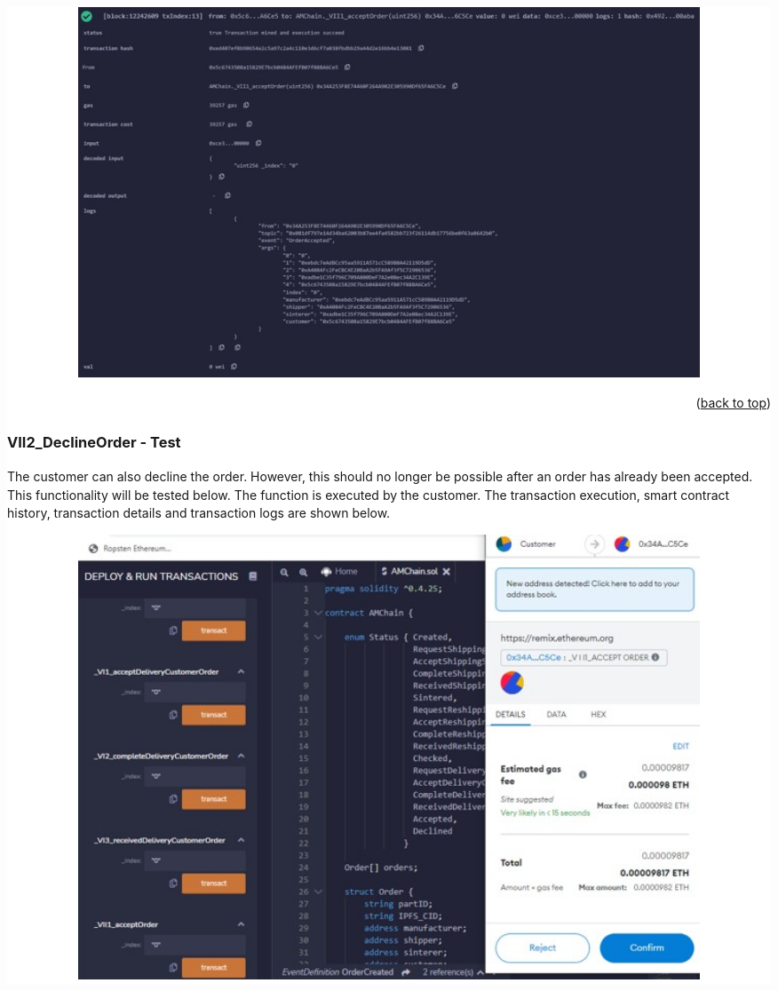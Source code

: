 <p align="center">
 <img src="https://github.com/eedinson/AM-Blockchain/blob/main/images/AcceptOrder/Transaction_logs.jpg" width="700">
</p>

<p align="right">(<a href="#top">back to top</a>)</p>



### VII2_DeclineOrder - Test

The customer can also decline the order. However, this should no longer be possible after an order has already been accepted. This functionality will be tested below. The function is executed by the customer. The transaction execution, smart contract history, transaction details and transaction logs are shown below.

<p align="center">
 <img src="https://github.com/eedinson/AM-Blockchain/blob/main/images/DeclineOrder/Transaction_execution.jpg" width="700">
</p>
